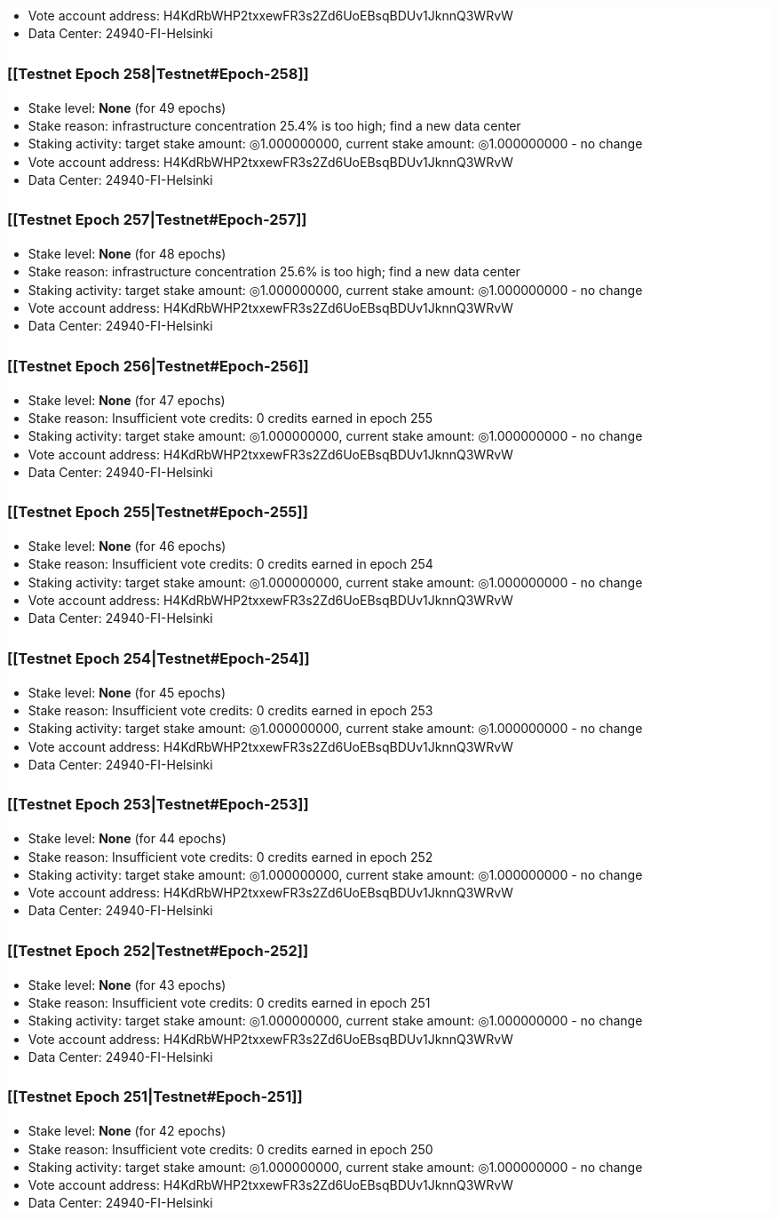 * Vote account address: H4KdRbWHP2txxewFR3s2Zd6UoEBsqBDUv1JknnQ3WRvW
* Data Center: 24940-FI-Helsinki
### [[Testnet Epoch 258|Testnet#Epoch-258]]
* Stake level: **None** (for 49 epochs)
* Stake reason: infrastructure concentration 25.4% is too high; find a new data center
* Staking activity: target stake amount: ◎1.000000000, current stake amount: ◎1.000000000 - no change
* Vote account address: H4KdRbWHP2txxewFR3s2Zd6UoEBsqBDUv1JknnQ3WRvW
* Data Center: 24940-FI-Helsinki
### [[Testnet Epoch 257|Testnet#Epoch-257]]
* Stake level: **None** (for 48 epochs)
* Stake reason: infrastructure concentration 25.6% is too high; find a new data center
* Staking activity: target stake amount: ◎1.000000000, current stake amount: ◎1.000000000 - no change
* Vote account address: H4KdRbWHP2txxewFR3s2Zd6UoEBsqBDUv1JknnQ3WRvW
* Data Center: 24940-FI-Helsinki
### [[Testnet Epoch 256|Testnet#Epoch-256]]
* Stake level: **None** (for 47 epochs)
* Stake reason: Insufficient vote credits: 0 credits earned in epoch 255
* Staking activity: target stake amount: ◎1.000000000, current stake amount: ◎1.000000000 - no change
* Vote account address: H4KdRbWHP2txxewFR3s2Zd6UoEBsqBDUv1JknnQ3WRvW
* Data Center: 24940-FI-Helsinki
### [[Testnet Epoch 255|Testnet#Epoch-255]]
* Stake level: **None** (for 46 epochs)
* Stake reason: Insufficient vote credits: 0 credits earned in epoch 254
* Staking activity: target stake amount: ◎1.000000000, current stake amount: ◎1.000000000 - no change
* Vote account address: H4KdRbWHP2txxewFR3s2Zd6UoEBsqBDUv1JknnQ3WRvW
* Data Center: 24940-FI-Helsinki
### [[Testnet Epoch 254|Testnet#Epoch-254]]
* Stake level: **None** (for 45 epochs)
* Stake reason: Insufficient vote credits: 0 credits earned in epoch 253
* Staking activity: target stake amount: ◎1.000000000, current stake amount: ◎1.000000000 - no change
* Vote account address: H4KdRbWHP2txxewFR3s2Zd6UoEBsqBDUv1JknnQ3WRvW
* Data Center: 24940-FI-Helsinki
### [[Testnet Epoch 253|Testnet#Epoch-253]]
* Stake level: **None** (for 44 epochs)
* Stake reason: Insufficient vote credits: 0 credits earned in epoch 252
* Staking activity: target stake amount: ◎1.000000000, current stake amount: ◎1.000000000 - no change
* Vote account address: H4KdRbWHP2txxewFR3s2Zd6UoEBsqBDUv1JknnQ3WRvW
* Data Center: 24940-FI-Helsinki
### [[Testnet Epoch 252|Testnet#Epoch-252]]
* Stake level: **None** (for 43 epochs)
* Stake reason: Insufficient vote credits: 0 credits earned in epoch 251
* Staking activity: target stake amount: ◎1.000000000, current stake amount: ◎1.000000000 - no change
* Vote account address: H4KdRbWHP2txxewFR3s2Zd6UoEBsqBDUv1JknnQ3WRvW
* Data Center: 24940-FI-Helsinki
### [[Testnet Epoch 251|Testnet#Epoch-251]]
* Stake level: **None** (for 42 epochs)
* Stake reason: Insufficient vote credits: 0 credits earned in epoch 250
* Staking activity: target stake amount: ◎1.000000000, current stake amount: ◎1.000000000 - no change
* Vote account address: H4KdRbWHP2txxewFR3s2Zd6UoEBsqBDUv1JknnQ3WRvW
* Data Center: 24940-FI-Helsinki